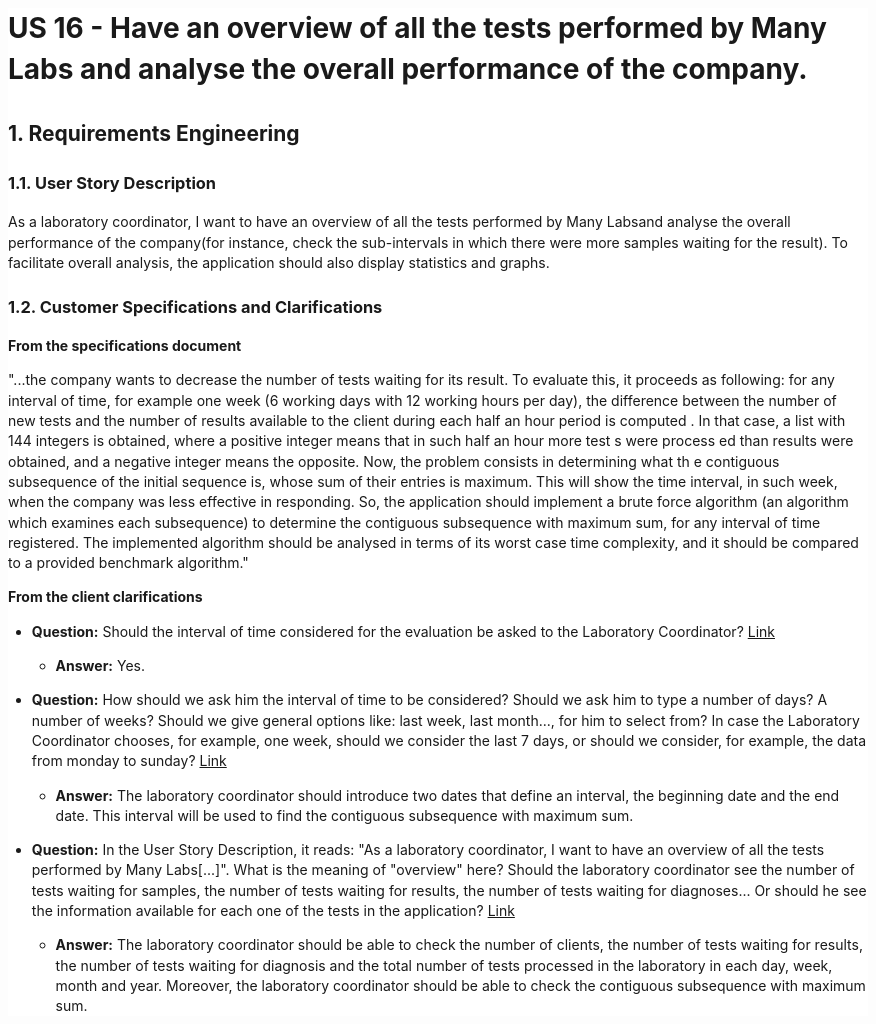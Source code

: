 # US 16 - Have an overview of all the tests performed by Many Labs and analyse the overall performance of the company.

## 1. Requirements Engineering


### 1.1. User Story Description

As a laboratory coordinator, I want to have an overview of all the tests performed by Many Labsand analyse the overall  performance of the company(for instance, check the sub-intervals in which there were more samples waiting for the result). To facilitate overall analysis,  the application should also display statistics and graphs.


### 1.2. Customer Specifications and Clarifications 

**From the specifications document**

"...the company wants to decrease the number of tests waiting for its result. To evaluate this, it proceeds as following: for
any interval of time, for example one week (6 working days with 12 working hours per day), the
difference between the number of new tests and the number of results available to the client during
each half an hour period is computed . In that case, a list with 144 integers is obtained, where a
positive integer means that in such half an hour more test s were process ed than results were
obtained, and a negative integer means the opposite. Now, the problem consists in determining what
th e contiguous subsequence of the initial sequence is, whose sum of their entries is maximum. This
will show the time interval, in such week, when the company was less effective in responding. So,
the application should implement a brute force algorithm (an algorithm which examines each
subsequence) to determine the contiguous subsequence with maximum sum, for any interval of time
registered. The implemented algorithm should be analysed in terms of its worst case time complexity, and it should be compared to a provided benchmark algorithm."

**From the client clarifications**

* **Question:** Should the interval of time considered for the evaluation be asked to the Laboratory Coordinator?
[Link](https://moodle.isep.ipp.pt/mod/forum/discuss.php?d=8831)
	* **Answer:** Yes. 

* **Question:** How should we ask him the interval of time to be considered? Should we ask him to type a number of days? A number of weeks? Should we give general options like: last week, last month..., for him to select from? In case the Laboratory Coordinator chooses, for example, one week, should we consider the last 7 days, or should we consider, for example, the data from monday to sunday?
[Link](https://moodle.isep.ipp.pt/mod/forum/discuss.php?d=8831)
	* **Answer:** The laboratory coordinator should introduce two dates that define an interval, the beginning date and the end date. This interval will be used to find the contiguous subsequence with maximum sum.

* **Question:** In the User Story Description, it reads: "As a laboratory coordinator, I want to have an overview of all the tests performed by Many Labs[...]". What is the meaning of "overview" here? Should the laboratory coordinator see the number of tests waiting for samples, the number of tests waiting for results, the number of tests waiting for diagnoses... Or should he see the information available for each one of the tests in the application?
[Link](https://moodle.isep.ipp.pt/mod/forum/discuss.php?d=8831)
	* **Answer:** The laboratory coordinator should be able to check the number of clients, the number of tests waiting for results, the number of tests waiting for diagnosis and the total number of tests processed in the laboratory in each day, week, month and year. Moreover, the laboratory coordinator should be able to check the contiguous subsequence with maximum sum. 
